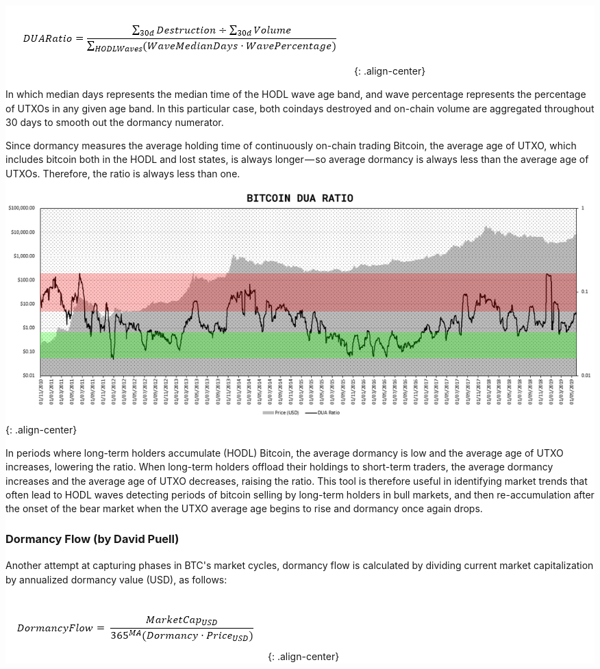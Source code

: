 ![](/assets/images/cy19/cy19q2m6/dp-6.png){: .align-center}

In which median days represents the median time of the HODL wave age band, and wave percentage represents the percentage of UTXOs in any given age band. In this particular case, both coindays destroyed and on-chain volume are aggregated throughout 30 days to smooth out the dormancy numerator.

Since dormancy measures the average holding time of continuously on-chain trading Bitcoin, the average age of UTXO, which includes bitcoin both in the HODL and lost states, is always longer — so average dormancy is always less than the average age of UTXOs. Therefore, the ratio is always less than one.

![](/assets/images/cy19/cy19q2m6/dp-7.png){: .align-center}

In periods where long-term holders accumulate (HODL) Bitcoin, the average dormancy is low and the average age of UTXO increases, lowering the ratio. When long-term holders offload their holdings to short-term traders, the average dormancy increases and the average age of UTXO decreases, raising the ratio. This tool is therefore useful in identifying market trends that often lead to HODL waves detecting periods of bitcoin selling by long-term holders in bull markets, and then re-accumulation after the onset of the bear market when the UTXO average age begins to rise and dormancy once again drops.

### Dormancy Flow (by David Puell)

Another attempt at capturing phases in BTC's market cycles, dormancy flow is calculated by dividing current market capitalization by annualized dormancy value (USD), as follows:

![](/assets/images/cy19/cy19q2m6/dp-8.png){: .align-center}
